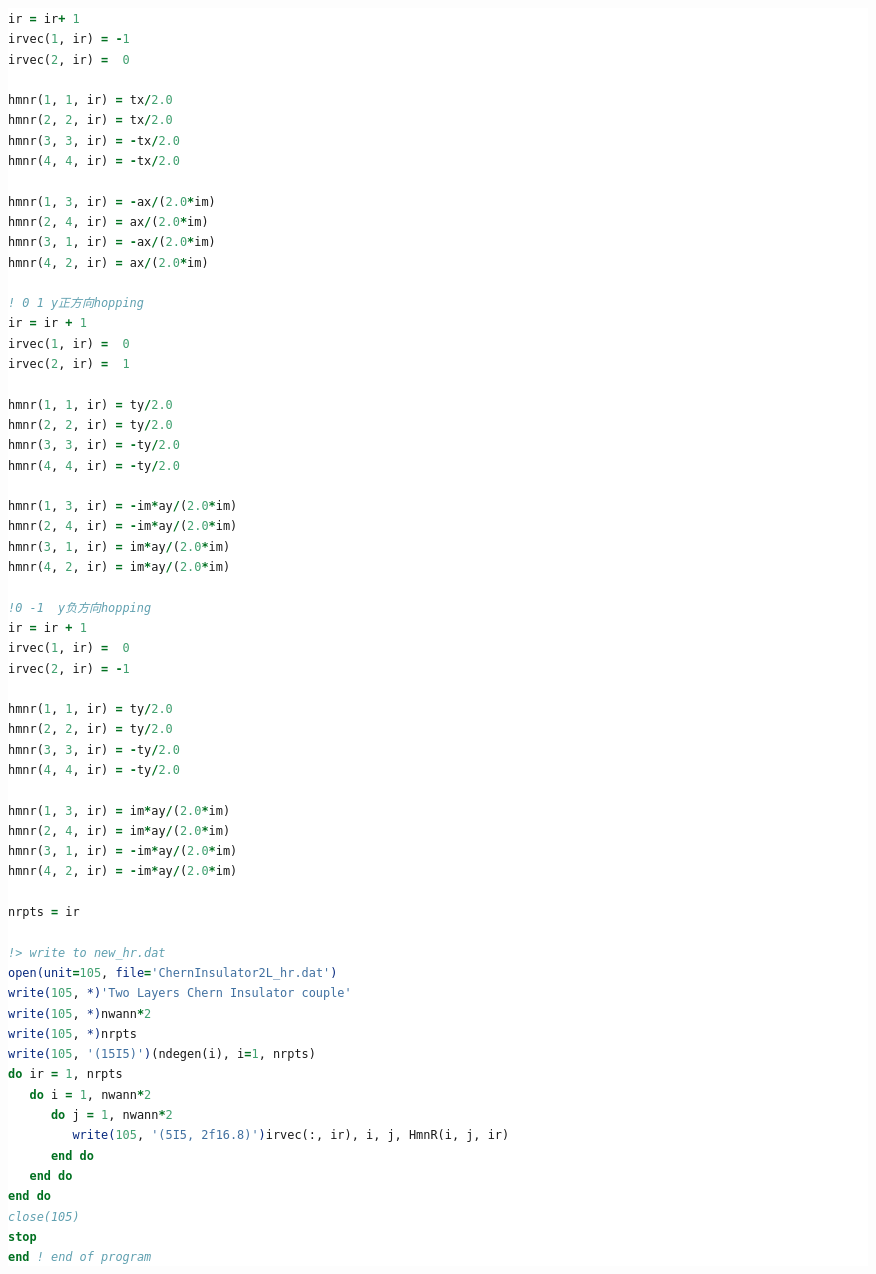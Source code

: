 ```fortran
ir = ir+ 1
irvec(1, ir) = -1
irvec(2, ir) =  0

hmnr(1, 1, ir) = tx/2.0
hmnr(2, 2, ir) = tx/2.0
hmnr(3, 3, ir) = -tx/2.0
hmnr(4, 4, ir) = -tx/2.0

hmnr(1, 3, ir) = -ax/(2.0*im)
hmnr(2, 4, ir) = ax/(2.0*im)
hmnr(3, 1, ir) = -ax/(2.0*im)
hmnr(4, 2, ir) = ax/(2.0*im)

! 0 1 y正方向hopping
ir = ir + 1
irvec(1, ir) =  0 
irvec(2, ir) =  1

hmnr(1, 1, ir) = ty/2.0
hmnr(2, 2, ir) = ty/2.0
hmnr(3, 3, ir) = -ty/2.0
hmnr(4, 4, ir) = -ty/2.0

hmnr(1, 3, ir) = -im*ay/(2.0*im)
hmnr(2, 4, ir) = -im*ay/(2.0*im)
hmnr(3, 1, ir) = im*ay/(2.0*im)
hmnr(4, 2, ir) = im*ay/(2.0*im)

!0 -1  y负方向hopping
ir = ir + 1
irvec(1, ir) =  0 
irvec(2, ir) = -1

hmnr(1, 1, ir) = ty/2.0
hmnr(2, 2, ir) = ty/2.0
hmnr(3, 3, ir) = -ty/2.0
hmnr(4, 4, ir) = -ty/2.0

hmnr(1, 3, ir) = im*ay/(2.0*im)
hmnr(2, 4, ir) = im*ay/(2.0*im)
hmnr(3, 1, ir) = -im*ay/(2.0*im)
hmnr(4, 2, ir) = -im*ay/(2.0*im)

nrpts = ir

!> write to new_hr.dat
open(unit=105, file='ChernInsulator2L_hr.dat')
write(105, *)'Two Layers Chern Insulator couple'
write(105, *)nwann*2
write(105, *)nrpts
write(105, '(15I5)')(ndegen(i), i=1, nrpts)
do ir = 1, nrpts
   do i = 1, nwann*2
      do j = 1, nwann*2
         write(105, '(5I5, 2f16.8)')irvec(:, ir), i, j, HmnR(i, j, ir)
      end do
   end do
end do
close(105)
stop
end ! end of program 
```